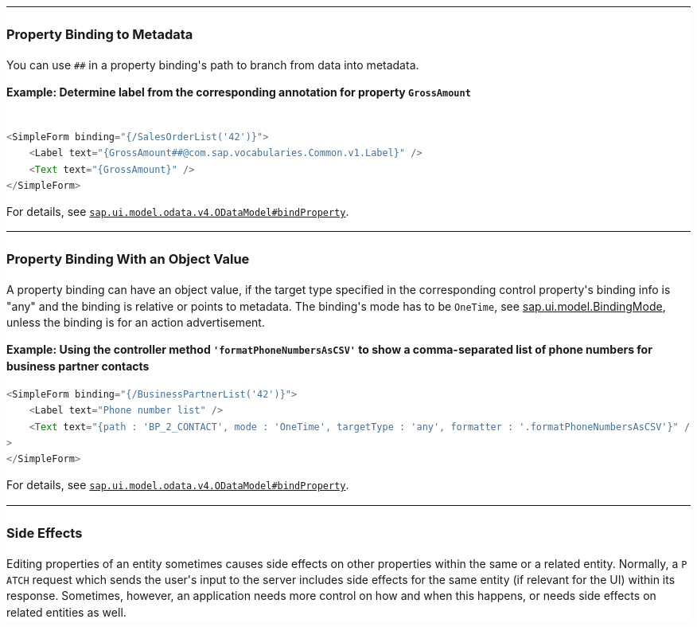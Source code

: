 ***

<a name="loiofccfb2eb41414f0792c165e69a878717__section_fkt_g1r_mgb"/>

### Property Binding to Metadata

You can use `##` in a property binding's path to branch from data into metadata.

**Example: Determine label from the corresponding annotation for property `GrossAmount`**

``` js

<SimpleForm binding="{/SalesOrderList('42')}">
	<Label text="{GrossAmount##@com.sap.vocabularies.Common.v1.Label}" />
	<Text text="{GrossAmount}" />
</SimpleForm>


```

For details, see [`sap.ui.model.odata.v4.ODataModel#bindProperty`](https://openui5.hana.ondemand.com/#/api/sap.ui.model.odata.v4.ODataModel/methods/bindProperty).

***

<a name="loiofccfb2eb41414f0792c165e69a878717__section_g5j_v1r_mgb"/>

### Property Binding With an Object Value

A property binding can have an object value, if the target type specified in the corresponding control property's binding info is "any" and the binding is relative or points to metadata. The binding's mode has to be `OneTime`, see [sap.ui.model.BindingMode](https://openui5.hana.ondemand.com/#/api/sap.ui.model.BindingMode), unless the binding is for an action advertisement.

**Example: Using the controller method `'formatPhoneNumbersAsCSV'` to show a comma-separated list of phone numbers for business partner contacts**

``` js
<SimpleForm binding="{/BusinessPartnerList('42')}">
	<Label text="Phone number list" />
	<Text text="{path : 'BP_2_CONTACT', mode : 'OneTime', targetType : 'any', formatter : '.formatPhoneNumbersAsCSV'}" />
</SimpleForm>
```

For details, see [`sap.ui.model.odata.v4.ODataModel#bindProperty`](https://openui5.hana.ondemand.com/#/api/sap.ui.model.odata.v4.ODataModel/methods/bindProperty).

***

<a name="loiofccfb2eb41414f0792c165e69a878717__section_dby_gps_ngb"/>

### Side Effects

Editing properties of an entity sometimes causes side effects on other properties within the same or a related entity. Normally, a `PATCH` request which sends the user's input to the server includes side effects for the same entity \(if relevant for the UI\) within its response. Sometimes, however, an application needs more control on how and when this happens, or needs side effects on related entities as well.
